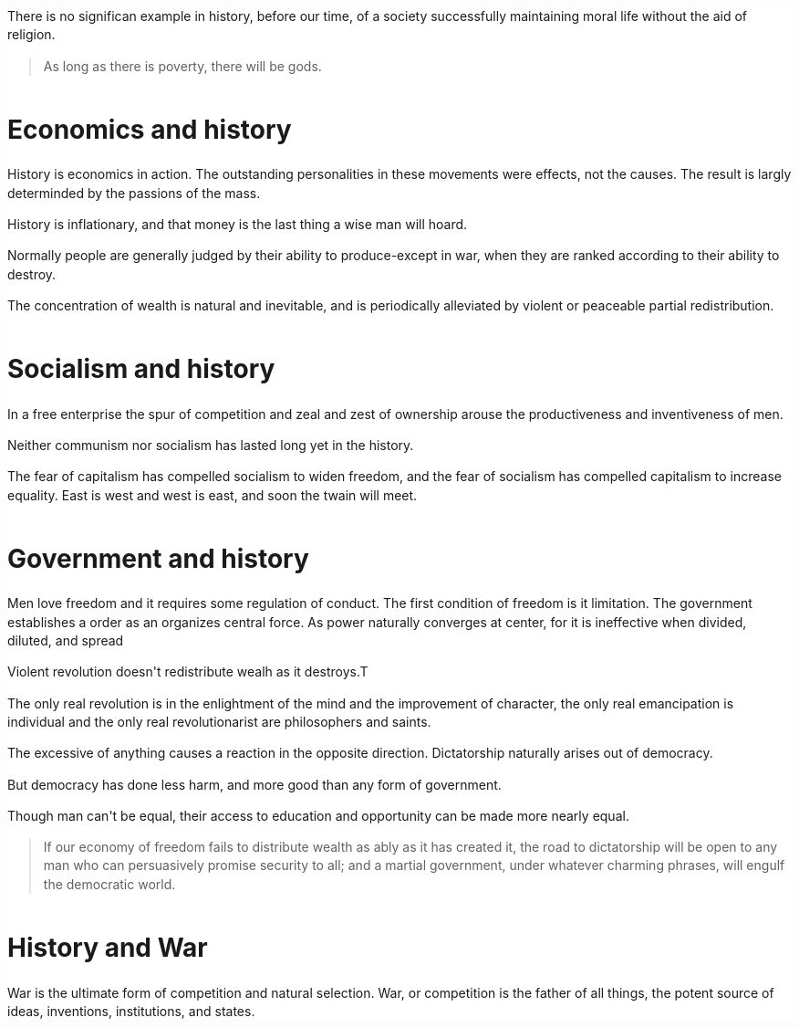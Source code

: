 There is no significan example in history, before our time, of a society successfully maintaining moral life without the aid of religion.

> As long as there is poverty, there will be gods.

# Economics and history
History is economics in action. The outstanding personalities in these movements were effects, not the causes. The result is largly determinded by the passions of the mass.

History is inflationary, and that money is the last thing a wise man will hoard.

Normally people are generally judged by their ability to produce-except in war, when they are ranked according to their ability to destroy.


The concentration of wealth is natural and inevitable, and is periodically alleviated by violent or peaceable partial redistribution.


# Socialism and history
In a free enterprise the spur of competition and zeal and zest of ownership arouse the productiveness and inventiveness of men. 

Neither communism nor socialism has lasted long yet in the history.

The fear of capitalism has compelled socialism to widen freedom, and the fear of socialism has compelled capitalism to increase equality. East is west and west is east, and soon the twain will meet.

# Government and history
Men love freedom and it requires some regulation of conduct. The first condition of freedom is it limitation. The government establishes a order as an organizes central force. As power naturally converges at center, for it is ineffective when divided, diluted, and spread

Violent revolution doesn't redistribute wealh as it destroys.T

The only real revolution is in the enlightment of the mind and the improvement of character, the only real emancipation is individual and the only real revolutionarist are philosophers and saints.

The excessive of anything causes a reaction in the opposite direction. Dictatorship naturally arises out of democracy.

But democracy has done less harm, and more good than any form of government.

Though man can't be equal, their access to education and opportunity can be made more nearly equal.

> If our economy of freedom fails to distribute wealth as ably as it has created it, the road to dictatorship will be open to any man who can persuasively promise security to all; and a martial government, under whatever charming phrases, will engulf the democratic world.

# History and War
War is the ultimate form of competition and natural selection. War, or competition is the father of all things, the potent source of ideas, inventions, institutions, and states. 
